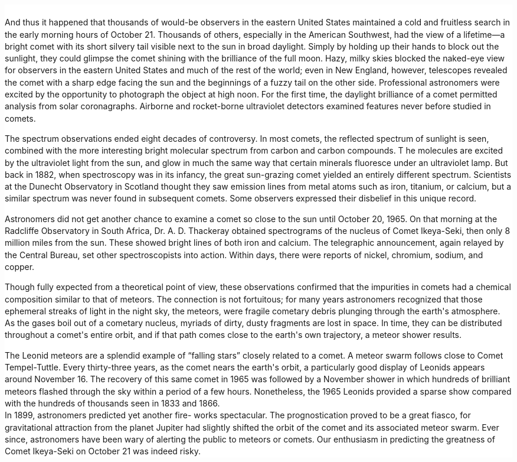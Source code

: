 
<br />
<span class="textsc">And thus</span> it happened that thousands of would-be observers in the eastern United States maintained a cold and fruitless search in the early morning hours of October 21. 
Thousands of others, especially in the American Southwest, had the view of a lifetime&mdash;a bright comet with its short silvery tail visible next to the sun in broad daylight. 
Simply by holding up their hands to block out the sunlight, they could glimpse the comet shining with the brilliance of the full moon. 
Hazy, milky skies blocked the naked-eye view for observers in the eastern United States and much of the rest of the world; even in New England, however, telescopes revealed the comet with a sharp edge facing the sun and the beginnings of a fuzzy tail on the other side.
Professional astronomers were excited by the opportunity to photograph the object at high noon. 
For the first time, the daylight brilliance of a comet permitted analysis from solar coronagraphs. 
Airborne and rocket-borne ultraviolet detectors examined features never before studied in comets. 


The spectrum observations ended eight decades of controversy. 
In most comets, the reflected spectrum of sunlight is seen, combined with the more interesting bright molecular spectrum from carbon and carbon compounds. T
he molecules are excited by the ultraviolet light from the sun, and glow in much the same way that certain minerals fluoresce under an ultraviolet lamp. 
But back in 1882, when spectroscopy was in its infancy, the great sun-grazing comet yielded an entirely different spectrum. 
Scientists at the Dunecht Observatory in Scotland thought they saw emission lines from metal atoms such as iron, titanium, or calcium, but a similar spectrum was never found in subsequent comets. 
Some observers expressed their disbelief in this unique record. 


Astronomers did not get another chance to examine a comet so close to the sun until October 20, 1965. 
On that morning at the Radcliffe Observatory in South Africa, Dr. A. D. Thackeray obtained spectrograms of the nucleus of Comet Ikeya-Seki, then only 8 million miles from the sun. 
These showed bright lines of both iron and calcium. 
The telegraphic announcement, again relayed by the Central Bureau, set other spectroscopists into action. Within days, there were reports of nickel, chromium, sodium, and copper. 


Though fully expected from a theoretical point of view, these observations confirmed that the impurities in comets had a chemical composition similar to that of meteors. 
The connection is not fortuitous; for many years astronomers recognized that those ephemeral streaks of light in the night sky, the meteors, were fragile cometary debris plunging through the earth&#39;s atmosphere. 
As the gases boil out of a cometary nucleus, myriads of dirty, dusty fragments are lost in space. 
In time, they can be distributed throughout a comet&#39;s entire orbit, and if that path comes close to the earth&#39;s own trajectory, a meteor shower results. 


The Leonid meteors are a splendid example of &ldquo;falling stars&rdquo; closely related to a comet. 
A meteor swarm follows close to Comet Tempel-Tuttle. Every thirty-three years, as the comet nears the earth&#39;s orbit, a particularly good display of Leonids appears around November 16. 
The recovery of this same comet in 1965 was followed by a November shower in which hundreds of brilliant meteors flashed through the sky within a period of a few hours. 
Nonetheless, the 1965 Leonids provided a sparse show compared with the hundreds of thousands seen in 1833 and 1866.  
In 1899, astronomers predicted yet another fire- works spectacular. 
The prognostication proved to be a great fiasco, for gravitational attraction from the planet Jupiter had slightly shifted the orbit of the comet and its associated meteor swarm. 
Ever since, astronomers have been wary of alerting the public to meteors or comets. 
Our enthusiasm in predicting the greatness of Comet Ikeya-Seki on October 21 was indeed risky. 
